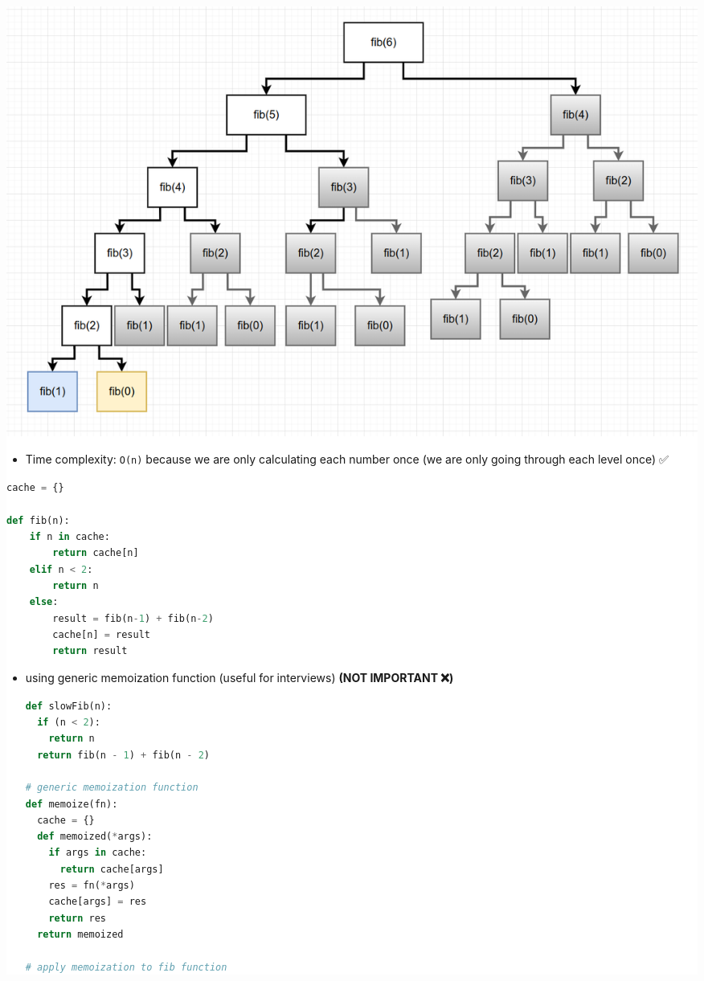   ![Fibonacci](./img/fibonacci-2.png)

  - Time complexity: `O(n)` because we are only calculating each number once (we are only going through each level once) ✅

  ```py
  cache = {}

  def fib(n):
      if n in cache:
          return cache[n]
      elif n < 2:
          return n
      else:
          result = fib(n-1) + fib(n-2)
          cache[n] = result
          return result
  ```

- using generic memoization function (useful for interviews) **(NOT IMPORTANT ❌)**

  ```py
  def slowFib(n):
    if (n < 2):
      return n
    return fib(n - 1) + fib(n - 2)

  # generic memoization function
  def memoize(fn):
    cache = {}
    def memoized(*args):
      if args in cache:
        return cache[args]
      res = fn(*args)
      cache[args] = res
      return res
    return memoized

  # apply memoization to fib function
  ```